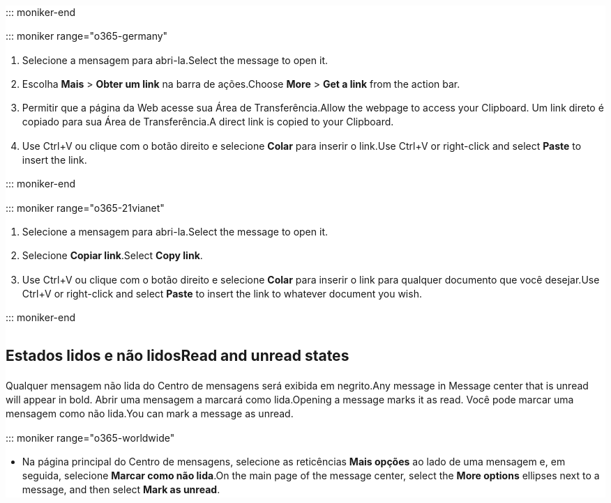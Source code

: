 ::: moniker-end

::: moniker range="o365-germany"

1. <span data-ttu-id="7e0a8-298">Selecione a mensagem para abri-la.</span><span class="sxs-lookup"><span data-stu-id="7e0a8-298">Select the message to open it.</span></span>

2. <span data-ttu-id="7e0a8-299">Escolha **Mais** \> **Obter um link** na barra de ações.</span><span class="sxs-lookup"><span data-stu-id="7e0a8-299">Choose **More** \> **Get a link** from the action bar.</span></span>

3. <span data-ttu-id="7e0a8-300">Permitir que a página da Web acesse sua Área de Transferência.</span><span class="sxs-lookup"><span data-stu-id="7e0a8-300">Allow the webpage to access your Clipboard.</span></span> <span data-ttu-id="7e0a8-301">Um link direto é copiado para sua Área de Transferência.</span><span class="sxs-lookup"><span data-stu-id="7e0a8-301">A direct link is copied to your Clipboard.</span></span>

4. <span data-ttu-id="7e0a8-302">Use Ctrl+V ou clique com o botão direito e selecione **Colar** para inserir o link.</span><span class="sxs-lookup"><span data-stu-id="7e0a8-302">Use Ctrl+V or right-click and select **Paste** to insert the link.</span></span>

::: moniker-end

::: moniker range="o365-21vianet"

1. <span data-ttu-id="7e0a8-303">Selecione a mensagem para abri-la.</span><span class="sxs-lookup"><span data-stu-id="7e0a8-303">Select the message to open it.</span></span>

2. <span data-ttu-id="7e0a8-304">Selecione **Copiar link**.</span><span class="sxs-lookup"><span data-stu-id="7e0a8-304">Select **Copy link**.</span></span>

3. <span data-ttu-id="7e0a8-305">Use Ctrl+V ou clique com o botão direito e selecione **Colar** para inserir o link para qualquer documento que você desejar.</span><span class="sxs-lookup"><span data-stu-id="7e0a8-305">Use Ctrl+V or right-click and select **Paste** to insert the link to whatever document you wish.</span></span>

::: moniker-end

## <a name="read-and-unread-states"></a><span data-ttu-id="7e0a8-306">Estados lidos e não lidos</span><span class="sxs-lookup"><span data-stu-id="7e0a8-306">Read and unread states</span></span>

<span data-ttu-id="7e0a8-307">Qualquer mensagem não lida do Centro de mensagens será exibida em negrito.</span><span class="sxs-lookup"><span data-stu-id="7e0a8-307">Any message in Message center that is unread will appear in bold.</span></span> <span data-ttu-id="7e0a8-308">Abrir uma mensagem a marcará como lida.</span><span class="sxs-lookup"><span data-stu-id="7e0a8-308">Opening a message marks it as read.</span></span> <span data-ttu-id="7e0a8-309">Você pode marcar uma mensagem como não lida.</span><span class="sxs-lookup"><span data-stu-id="7e0a8-309">You can mark a message as unread.</span></span>

::: moniker range="o365-worldwide"

- <span data-ttu-id="7e0a8-310">Na página principal do Centro de mensagens, selecione as reticências **Mais opções** ao lado de uma mensagem e, em seguida, selecione **Marcar como não lida**.</span><span class="sxs-lookup"><span data-stu-id="7e0a8-310">On the main page of the message center, select the **More options** ellipses next to a message, and then select **Mark as unread**.</span></span>
